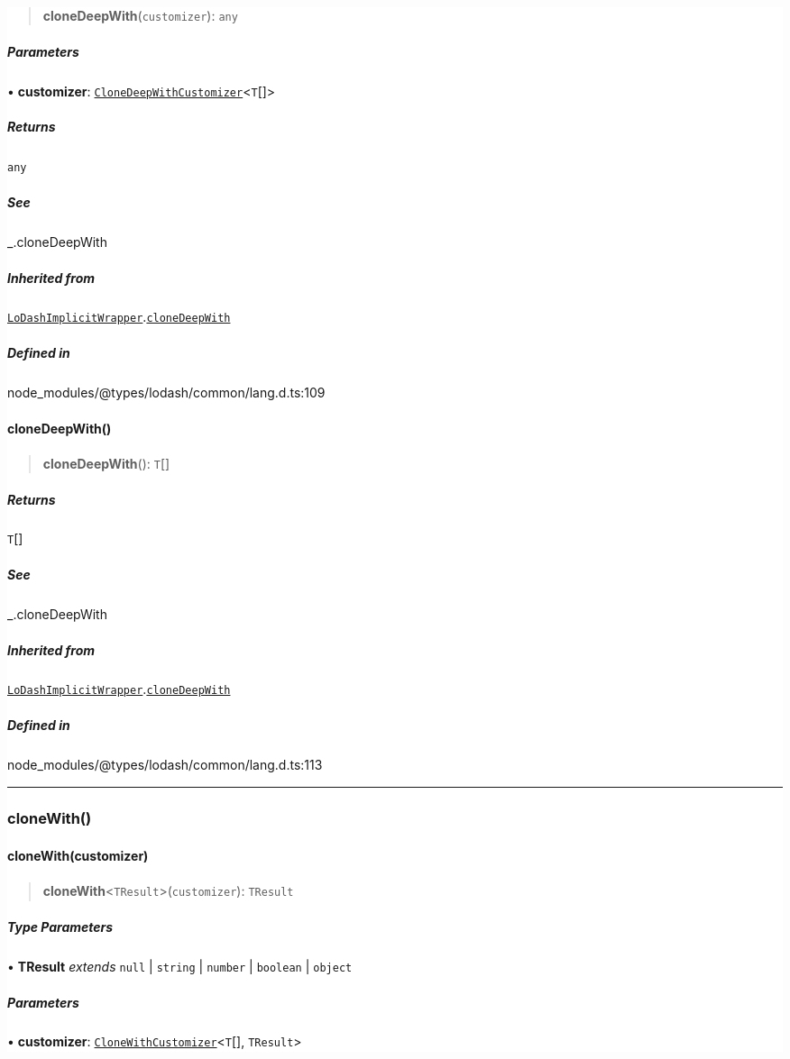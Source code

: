 > **cloneDeepWith**(`customizer`): `any`

##### Parameters

• **customizer**: [`CloneDeepWithCustomizer`](../type-aliases/CloneDeepWithCustomizer.md)\<`T`[]\>

##### Returns

`any`

##### See

\_.cloneDeepWith

##### Inherited from

[`LoDashImplicitWrapper`](LoDashImplicitWrapper.md).[`cloneDeepWith`](LoDashImplicitWrapper.md#clonedeepwith)

##### Defined in

node_modules/@types/lodash/common/lang.d.ts:109

#### cloneDeepWith()

> **cloneDeepWith**(): `T`[]

##### Returns

`T`[]

##### See

\_.cloneDeepWith

##### Inherited from

[`LoDashImplicitWrapper`](LoDashImplicitWrapper.md).[`cloneDeepWith`](LoDashImplicitWrapper.md#clonedeepwith)

##### Defined in

node_modules/@types/lodash/common/lang.d.ts:113

---

### cloneWith()

#### cloneWith(customizer)

> **cloneWith**\<`TResult`\>(`customizer`): `TResult`

##### Type Parameters

• **TResult** _extends_ `null` \| `string` \| `number` \| `boolean` \| `object`

##### Parameters

• **customizer**: [`CloneWithCustomizer`](../type-aliases/CloneWithCustomizer.md)\<`T`[],
`TResult`\>
